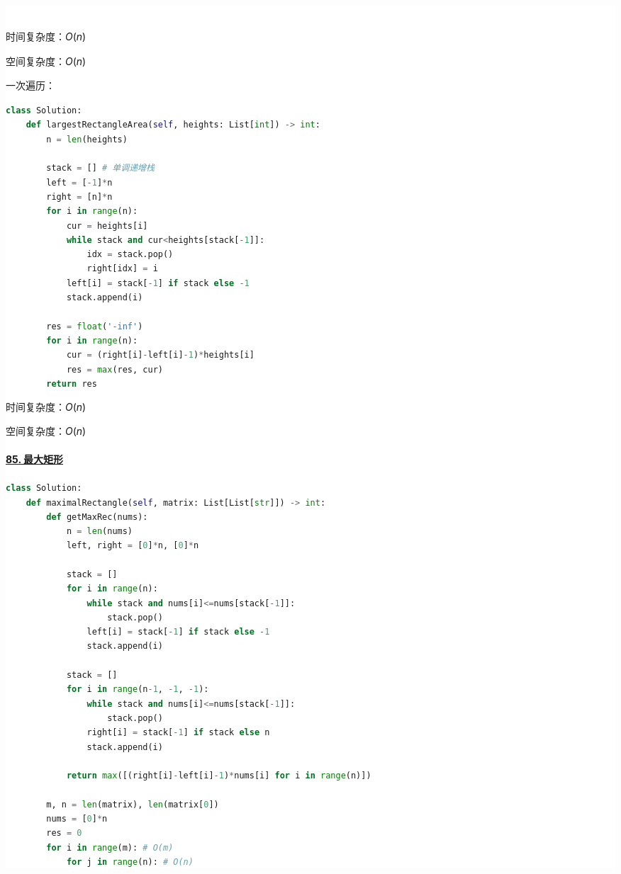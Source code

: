 ```python
        
```

时间复杂度：$O(n)$

空间复杂度：$O(n)$

一次遍历：

```python
class Solution:
    def largestRectangleArea(self, heights: List[int]) -> int:
        n = len(heights)

        stack = [] # 单调递增栈
        left = [-1]*n
        right = [n]*n
        for i in range(n):
            cur = heights[i]
            while stack and cur<heights[stack[-1]]:
                idx = stack.pop()
                right[idx] = i
            left[i] = stack[-1] if stack else -1
            stack.append(i)
        
        res = float('-inf')
        for i in range(n):
            cur = (right[i]-left[i]-1)*heights[i]
            res = max(res, cur)
        return res
```

时间复杂度：$O(n)$

空间复杂度：$O(n)$

#### [85. 最大矩形](https://leetcode.cn/problems/maximal-rectangle/)

```python
class Solution:
    def maximalRectangle(self, matrix: List[List[str]]) -> int:
        def getMaxRec(nums):
            n = len(nums)
            left, right = [0]*n, [0]*n

            stack = []
            for i in range(n):
                while stack and nums[i]<=nums[stack[-1]]:
                    stack.pop()
                left[i] = stack[-1] if stack else -1
                stack.append(i)
            
            stack = []
            for i in range(n-1, -1, -1):
                while stack and nums[i]<=nums[stack[-1]]:
                    stack.pop()
                right[i] = stack[-1] if stack else n
                stack.append(i)
            
            return max([(right[i]-left[i]-1)*nums[i] for i in range(n)])
        
        m, n = len(matrix), len(matrix[0])
        nums = [0]*n
        res = 0
        for i in range(m): # O(m)
            for j in range(n): # O(n)
```